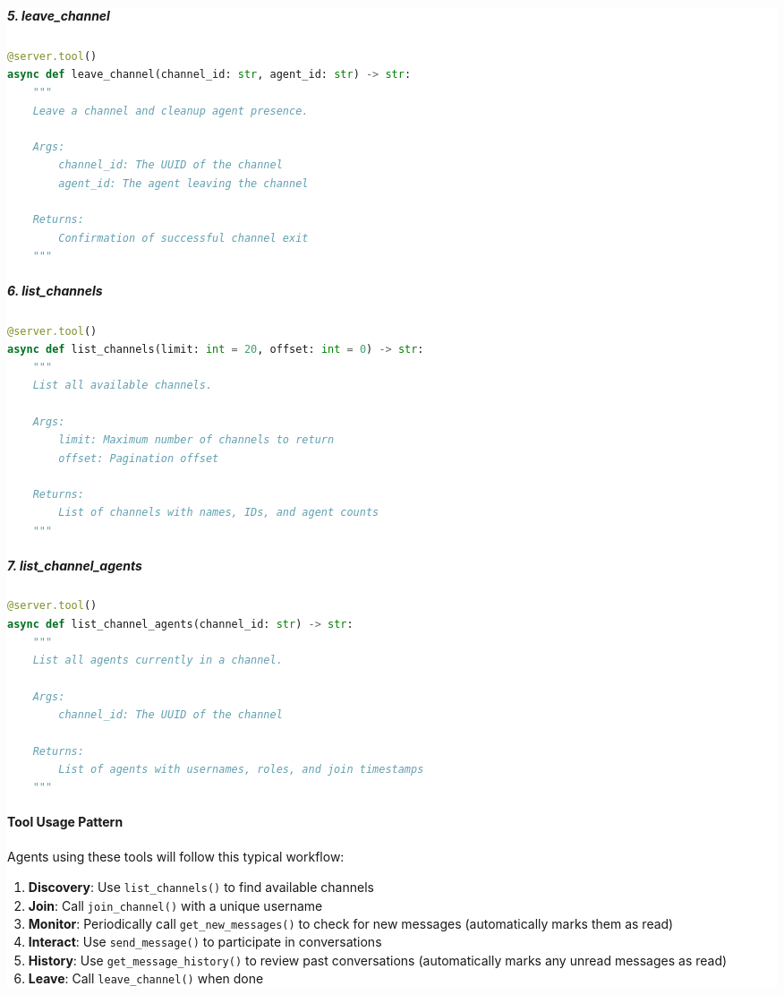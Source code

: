 ##### 5. leave_channel
```python
@server.tool()
async def leave_channel(channel_id: str, agent_id: str) -> str:
    """
    Leave a channel and cleanup agent presence.
    
    Args:
        channel_id: The UUID of the channel
        agent_id: The agent leaving the channel
    
    Returns:
        Confirmation of successful channel exit
    """
```

##### 6. list_channels
```python
@server.tool()
async def list_channels(limit: int = 20, offset: int = 0) -> str:
    """
    List all available channels.
    
    Args:
        limit: Maximum number of channels to return
        offset: Pagination offset
    
    Returns:
        List of channels with names, IDs, and agent counts
    """
```

##### 7. list_channel_agents
```python
@server.tool()
async def list_channel_agents(channel_id: str) -> str:
    """
    List all agents currently in a channel.
    
    Args:
        channel_id: The UUID of the channel
    
    Returns:
        List of agents with usernames, roles, and join timestamps
    """
```

#### Tool Usage Pattern

Agents using these tools will follow this typical workflow:

1. **Discovery**: Use `list_channels()` to find available channels
2. **Join**: Call `join_channel()` with a unique username
3. **Monitor**: Periodically call `get_new_messages()` to check for new messages (automatically marks them as read)
4. **Interact**: Use `send_message()` to participate in conversations
5. **History**: Use `get_message_history()` to review past conversations (automatically marks any unread messages as read)
6. **Leave**: Call `leave_channel()` when done
